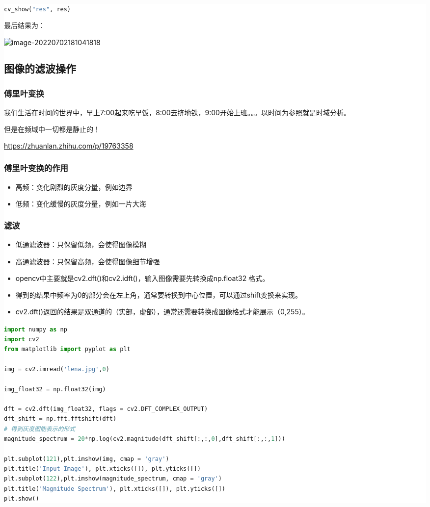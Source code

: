 ```python
cv_show("res", res)
```

最后结果为：

![image-20220702181041818](https://s2.loli.net/2022/11/04/waJA5k4ESWQebg8.png)

## 图像的滤波操作

### 傅里叶变换

我们生活在时间的世界中，早上7:00起来吃早饭，8:00去挤地铁，9:00开始上班。。。以时间为参照就是时域分析。

但是在频域中一切都是静止的！

https://zhuanlan.zhihu.com/p/19763358

### 傅里叶变换的作用

- 高频：变化剧烈的灰度分量，例如边界

- 低频：变化缓慢的灰度分量，例如一片大海

### 滤波

- 低通滤波器：只保留低频，会使得图像模糊

- 高通滤波器：只保留高频，会使得图像细节增强



- opencv中主要就是cv2.dft()和cv2.idft()，输入图像需要先转换成np.float32 格式。
- 得到的结果中频率为0的部分会在左上角，通常要转换到中心位置，可以通过shift变换来实现。
- cv2.dft()返回的结果是双通道的（实部，虚部），通常还需要转换成图像格式才能展示（0,255）。

```python
import numpy as np
import cv2
from matplotlib import pyplot as plt

img = cv2.imread('lena.jpg',0)

img_float32 = np.float32(img)

dft = cv2.dft(img_float32, flags = cv2.DFT_COMPLEX_OUTPUT)
dft_shift = np.fft.fftshift(dft)
# 得到灰度图能表示的形式
magnitude_spectrum = 20*np.log(cv2.magnitude(dft_shift[:,:,0],dft_shift[:,:,1]))

plt.subplot(121),plt.imshow(img, cmap = 'gray')
plt.title('Input Image'), plt.xticks([]), plt.yticks([])
plt.subplot(122),plt.imshow(magnitude_spectrum, cmap = 'gray')
plt.title('Magnitude Spectrum'), plt.xticks([]), plt.yticks([])
plt.show()
```
